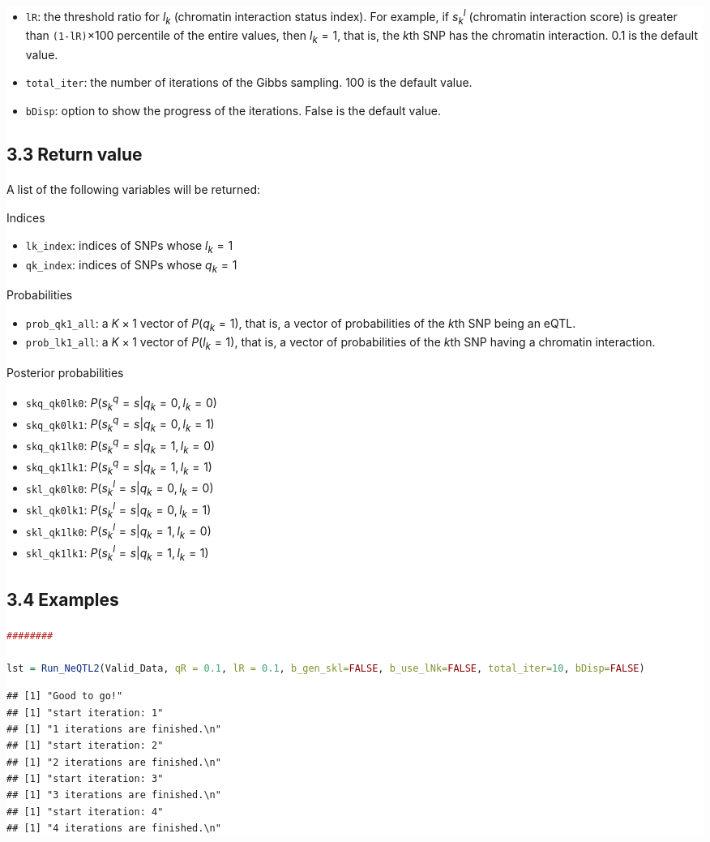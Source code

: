- `lR`: the threshold ratio for $l_{k}$ (chromatin interaction status
  index). For example, if $s_{k}^{l}$ (chromatin interaction score) is
  greater than `(1-lR)`$\times100$ percentile of the entire values, then
  $l_{k}=1$, that is, the $k$th SNP has the chromatin interaction. 0.1
  is the default value.

- `total_iter`: the number of iterations of the Gibbs sampling. 100 is
  the default value.

- `bDisp`: option to show the progress of the iterations. False is the
  default value.

## 3.3 Return value

A list of the following variables will be returned:

Indices

- `lk_index`: indices of SNPs whose $l_{k}=1$
- `qk_index`: indices of SNPs whose $q_{k}=1$

Probabilities

- `prob_qk1_all`: a $K\times 1$ vector of $P(q_{k}=1)$, that is, a
  vector of probabilities of the $k$th SNP being an eQTL.
- `prob_lk1_all`: a $K\times 1$ vector of $P(l_{k}=1)$, that is, a
  vector of probabilities of the $k$th SNP having a chromatin
  interaction.

Posterior probabilities

- `skq_qk0lk0`: $P(s_{k}^{q}=s|q_{k}=0, l_{k}=0)$
- `skq_qk0lk1`: $P(s_{k}^{q}=s|q_{k}=0, l_{k}=1)$
- `skq_qk1lk0`: $P(s_{k}^{q}=s|q_{k}=1, l_{k}=0)$
- `skq_qk1lk1`: $P(s_{k}^{q}=s|q_{k}=1, l_{k}=1)$
- `skl_qk0lk0`: $P(s_{k}^{l}=s|q_{k}=0, l_{k}=0)$
- `skl_qk0lk1`: $P(s_{k}^{l}=s|q_{k}=0, l_{k}=1)$
- `skl_qk1lk0`: $P(s_{k}^{l}=s|q_{k}=1, l_{k}=0)$
- `skl_qk1lk1`: $P(s_{k}^{l}=s|q_{k}=1, l_{k}=1)$

## 3.4 Examples

``` r
########

lst = Run_NeQTL2(Valid_Data, qR = 0.1, lR = 0.1, b_gen_skl=FALSE, b_use_lNk=FALSE, total_iter=10, bDisp=FALSE)
```

    ## [1] "Good to go!"
    ## [1] "start iteration: 1"
    ## [1] "1 iterations are finished.\n"
    ## [1] "start iteration: 2"
    ## [1] "2 iterations are finished.\n"
    ## [1] "start iteration: 3"
    ## [1] "3 iterations are finished.\n"
    ## [1] "start iteration: 4"
    ## [1] "4 iterations are finished.\n"